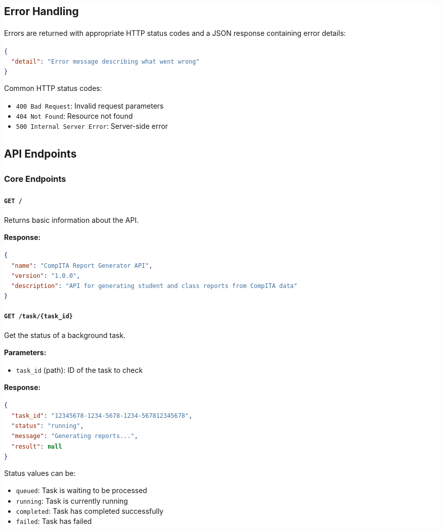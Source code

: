 ## Error Handling

Errors are returned with appropriate HTTP status codes and a JSON response containing error details:

```json
{
  "detail": "Error message describing what went wrong"
}
```

Common HTTP status codes:
- `400 Bad Request`: Invalid request parameters
- `404 Not Found`: Resource not found
- `500 Internal Server Error`: Server-side error

## API Endpoints

### Core Endpoints

#### `GET /`

Returns basic information about the API.

**Response:**
```json
{
  "name": "CompITA Report Generator API",
  "version": "1.0.0",
  "description": "API for generating student and class reports from CompITA data"
}
```

#### `GET /task/{task_id}`

Get the status of a background task.

**Parameters:**
- `task_id` (path): ID of the task to check

**Response:**
```json
{
  "task_id": "12345678-1234-5678-1234-567812345678",
  "status": "running",
  "message": "Generating reports...",
  "result": null
}
```

Status values can be:
- `queued`: Task is waiting to be processed
- `running`: Task is currently running
- `completed`: Task has completed successfully
- `failed`: Task has failed
